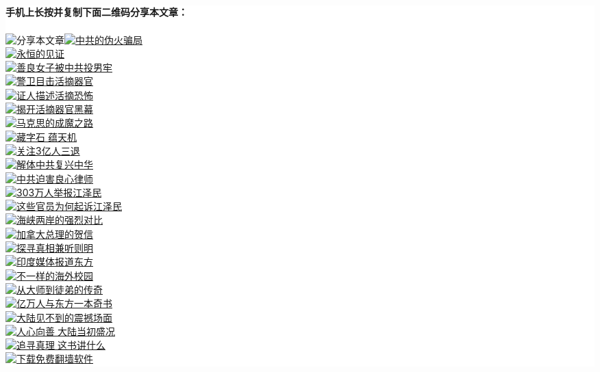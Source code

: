 <strong>手机上长按并复制下面二维码分享本文章：</strong><br><br><img src="http://d1p1.ip.zn2.us/v.php?action=qrcode&url=/gb/19/12/19/n11732332.md%231" title="分享本文章"></td><td VALIGN=TOP><a href="/gb/16/1/21/n4622075.md?dfh#1" target="_blank"><img src="https://raw.githubusercontent.com/wlrgim293/djy/master/gb/300/wei-f1.jpg" title="中共的伪火骗局"  alt="中共的伪火骗局"></a><br><a href="https://github.com/wlrgim293/www/blob/master/README.md?dfh#9" target="_blank"><img src="https://raw.githubusercontent.com/wlrgim293/djy/master/gb/300/yong-h.jpg" title="永恒的见证"  alt="永恒的见证"></a><br><a href="/gb/13/9/29/n3974789.md?dfh#1" target="_blank"><img src="https://raw.githubusercontent.com/wlrgim293/djy/master/gb/300/shang-lnz.jpg" title="善良女子被中共投男牢"  alt="善良女子被中共投男牢"></a><br><a href="/gb/16/3/16/n4663449.md?dfh#1" target="_blank"><img src="https://raw.githubusercontent.com/wlrgim293/djy/master/gb/300/huo-z3.jpg" title="警卫目击活摘器官"  alt="警卫目击活摘器官"></a><br><a href="/gb/16/8/7/n8177641.md?dfh#1" target="_blank"><img src="https://raw.githubusercontent.com/wlrgim293/djy/master/gb/300/huo-z4.jpg" title="证人描述活摘恐怖"  alt="证人描述活摘恐怖"></a><br><a href="/gb/10/4/19/n2881569.md?dfh#1" target="_blank"><img src="https://raw.githubusercontent.com/wlrgim293/djy/master/gb/300/huo-z1.jpg" title="揭开活摘器官黑幕"  alt="揭开活摘器官黑幕"></a><br><a href="/gb/10/11/7/n3077476.md?dfh#1" target="_blank"><img src="https://raw.githubusercontent.com/wlrgim293/djy/master/gb/300/ma-ks.jpg" title="马克思的成魔之路"  alt="马克思的成魔之路"></a><br><a href="/gb/14/6/9/n4173977.md?dfh#1" target="_blank"><img src="https://raw.githubusercontent.com/wlrgim293/djy/master/gb/300/chang-zs.jpg" title="藏字石 蕴天机"  alt="藏字石 蕴天机"></a><br><a href="/gb/18/5/10/n10381511.md?dfh#1" target="_blank"><img src="https://raw.githubusercontent.com/wlrgim293/djy/master/gb/300/st1.jpg" title="关注3亿人三退"  alt="关注3亿人三退"></a><br><a href="/gb/18/3/21/n10237682.md?dfh#1" target="_blank"><img src="https://raw.githubusercontent.com/wlrgim293/djy/master/gb/300/jie-t.jpg" title="解体中共复兴中华"  alt="解体中共复兴中华"></a><br><a href="/gb/9/2/9/n2422991.md?dfh#1" target="_blank"><img src="https://raw.githubusercontent.com/wlrgim293/djy/master/gb/300/gao-zs.jpg" title="中共迫害良心律师"  alt="中共迫害良心律师"></a><br><a href="/gb/18/12/9/n10900044.md?dfh#1" target="_blank"><img src="https://raw.githubusercontent.com/wlrgim293/djy/master/gb/300/sj1.jpg" title="303万人举报江泽民"  alt="303万人举报江泽民"></a><br><a href="/gb/18/8/28/n10672014.md?dfh#1" target="_blank"><img src="https://raw.githubusercontent.com/wlrgim293/djy/master/gb/300/sj2.jpg" title="这些官员为何起诉江泽民"  alt="这些官员为何起诉江泽民"></a><br><a href="/gb/8/12/18/n2367165.md?dfh#1" target="_blank"><img src="https://raw.githubusercontent.com/wlrgim293/djy/master/gb/300/liangan.jpg" title="海峡两岸的强烈对比"  alt="海峡两岸的强烈对比"></a><br><a href="/gb/15/12/10/n4593139.md?dfh#1" target="_blank"><img src="https://raw.githubusercontent.com/wlrgim293/djy/master/gb/300/jia-ndzl.jpg" title="加拿大总理的贺信"  alt="加拿大总理的贺信"></a><br><a href="/gb/11/6/17/n3289382.md?dfh#1" target="_blank"><img src="https://raw.githubusercontent.com/wlrgim293/djy/master/gb/300/xiao-wd.jpg" title="探寻真相兼听则明"  alt="探寻真相兼听则明"></a><br><a href="/gb/18/10/27/n10812623.md?dfh#1" target="_blank"><img src="https://raw.githubusercontent.com/wlrgim293/djy/master/gb/300/yindu.jpg" title="印度媒体报道东方"  alt="印度媒体报道东方"></a><br><a href="/gb/18/6/9/n10469652.md?dfh#1" target="_blank"><img src="https://raw.githubusercontent.com/wlrgim293/djy/master/gb/300/xie-j.jpg" title="不一样的海外校园"  alt="不一样的海外校园"></a><br><a href="/gb/7/4/5/n1669415.md?dfh#1" target="_blank"><img src="https://raw.githubusercontent.com/wlrgim293/djy/master/gb/300/li-up.jpg" title="从大师到徒弟的传奇"  alt="从大师到徒弟的传奇"></a><br><a href="/gb/17/5/26/n9191512.md?dfh#1" target="_blank"><img src="https://raw.githubusercontent.com/wlrgim293/djy/master/gb/300/zfl2.jpg" title="亿万人与东方一本奇书"  alt="亿万人与东方一本奇书"></a><br><a href="/gb/13/11/27/n4020290.md?dfh#1" target="_blank"><img src="https://raw.githubusercontent.com/wlrgim293/djy/master/gb/300/zhen-h.jpg" title="大陆见不到的震撼场面"  alt="大陆见不到的震撼场面"></a><br><a href="/gb/15/7/17/n4482910.md?dfh#1" target="_blank"><img src="https://raw.githubusercontent.com/wlrgim293/djy/master/gb/300/dalu-sk.jpg" title="人心向善 大陆当初盛况"  alt="人心向善 大陆当初盛况"></a><br><a href="/gb/19/1/5/n10955468.md?dfh#1" target="_blank"><img src="https://raw.githubusercontent.com/wlrgim293/djy/master/gb/300/zfl1.jpg" title="追寻真理 这书讲什么"  alt="追寻真理 这书讲什么"></a><br><a href="https://github.com/bannedbook/fanqiang/wiki" target="_blank"><img src="https://raw.githubusercontent.com/wlrgim293/djy/master/gb/300/fq1.jpg" title="下载免费翻墙软件"  alt="下载免费翻墙软件"></a><br></td></tr></table>